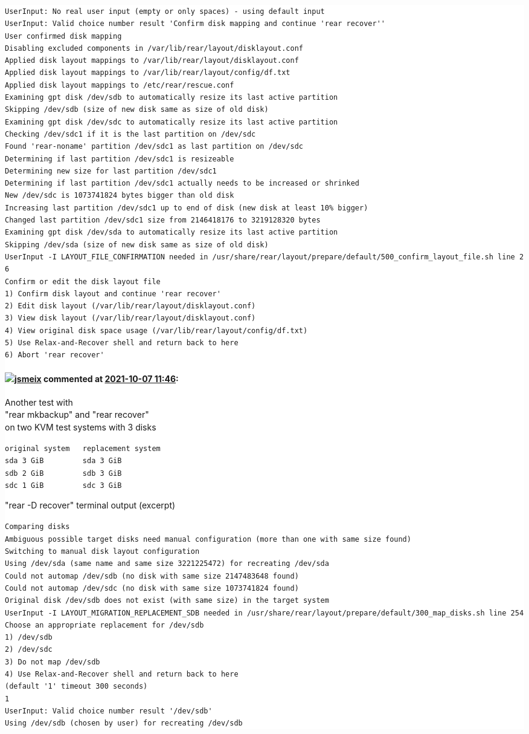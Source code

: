     UserInput: No real user input (empty or only spaces) - using default input
    UserInput: Valid choice number result 'Confirm disk mapping and continue 'rear recover''
    User confirmed disk mapping
    Disabling excluded components in /var/lib/rear/layout/disklayout.conf
    Applied disk layout mappings to /var/lib/rear/layout/disklayout.conf
    Applied disk layout mappings to /var/lib/rear/layout/config/df.txt
    Applied disk layout mappings to /etc/rear/rescue.conf
    Examining gpt disk /dev/sdb to automatically resize its last active partition
    Skipping /dev/sdb (size of new disk same as size of old disk)
    Examining gpt disk /dev/sdc to automatically resize its last active partition
    Checking /dev/sdc1 if it is the last partition on /dev/sdc
    Found 'rear-noname' partition /dev/sdc1 as last partition on /dev/sdc
    Determining if last partition /dev/sdc1 is resizeable
    Determining new size for last partition /dev/sdc1
    Determining if last partition /dev/sdc1 actually needs to be increased or shrinked
    New /dev/sdc is 1073741824 bytes bigger than old disk
    Increasing last partition /dev/sdc1 up to end of disk (new disk at least 10% bigger)
    Changed last partition /dev/sdc1 size from 2146418176 to 3219128320 bytes
    Examining gpt disk /dev/sda to automatically resize its last active partition
    Skipping /dev/sda (size of new disk same as size of old disk)
    UserInput -I LAYOUT_FILE_CONFIRMATION needed in /usr/share/rear/layout/prepare/default/500_confirm_layout_file.sh line 26
    Confirm or edit the disk layout file
    1) Confirm disk layout and continue 'rear recover'
    2) Edit disk layout (/var/lib/rear/layout/disklayout.conf)
    3) View disk layout (/var/lib/rear/layout/disklayout.conf)
    4) View original disk space usage (/var/lib/rear/layout/config/df.txt)
    5) Use Relax-and-Recover shell and return back to here
    6) Abort 'rear recover'

#### <img src="https://avatars.githubusercontent.com/u/1788608?u=925fc54e2ce01551392622446ece427f51e2f0ce&v=4" width="50">[jsmeix](https://github.com/jsmeix) commented at [2021-10-07 11:46](https://github.com/rear/rear/pull/2693#issuecomment-937715428):

Another test with  
"rear mkbackup" and "rear recover"  
on two KVM test systems with 3 disks

    original system   replacement system
    sda 3 GiB         sda 3 GiB
    sdb 2 GiB         sdb 3 GiB
    sdc 1 GiB         sdc 3 GiB

"rear -D recover" terminal output (excerpt)

    Comparing disks
    Ambiguous possible target disks need manual configuration (more than one with same size found)
    Switching to manual disk layout configuration
    Using /dev/sda (same name and same size 3221225472) for recreating /dev/sda
    Could not automap /dev/sdb (no disk with same size 2147483648 found)
    Could not automap /dev/sdc (no disk with same size 1073741824 found)
    Original disk /dev/sdb does not exist (with same size) in the target system
    UserInput -I LAYOUT_MIGRATION_REPLACEMENT_SDB needed in /usr/share/rear/layout/prepare/default/300_map_disks.sh line 254
    Choose an appropriate replacement for /dev/sdb
    1) /dev/sdb
    2) /dev/sdc
    3) Do not map /dev/sdb
    4) Use Relax-and-Recover shell and return back to here
    (default '1' timeout 300 seconds)
    1
    UserInput: Valid choice number result '/dev/sdb'
    Using /dev/sdb (chosen by user) for recreating /dev/sdb